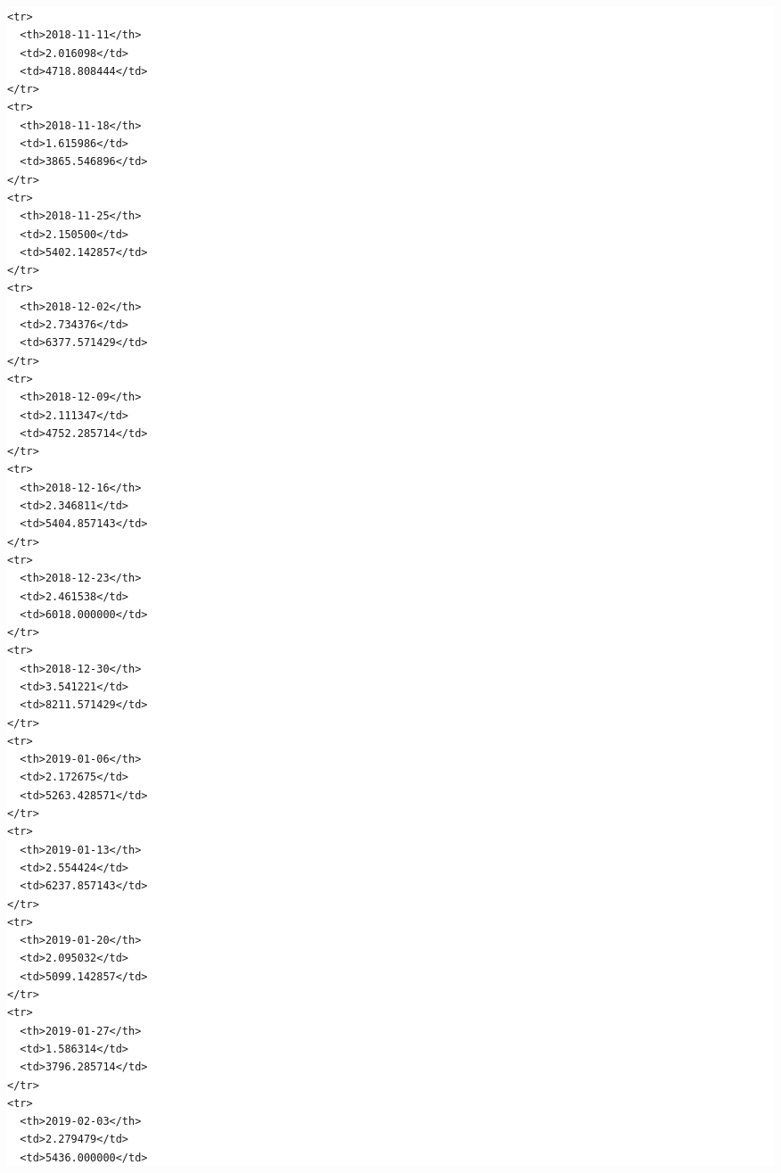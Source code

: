     <tr>
      <th>2018-11-11</th>
      <td>2.016098</td>
      <td>4718.808444</td>
    </tr>
    <tr>
      <th>2018-11-18</th>
      <td>1.615986</td>
      <td>3865.546896</td>
    </tr>
    <tr>
      <th>2018-11-25</th>
      <td>2.150500</td>
      <td>5402.142857</td>
    </tr>
    <tr>
      <th>2018-12-02</th>
      <td>2.734376</td>
      <td>6377.571429</td>
    </tr>
    <tr>
      <th>2018-12-09</th>
      <td>2.111347</td>
      <td>4752.285714</td>
    </tr>
    <tr>
      <th>2018-12-16</th>
      <td>2.346811</td>
      <td>5404.857143</td>
    </tr>
    <tr>
      <th>2018-12-23</th>
      <td>2.461538</td>
      <td>6018.000000</td>
    </tr>
    <tr>
      <th>2018-12-30</th>
      <td>3.541221</td>
      <td>8211.571429</td>
    </tr>
    <tr>
      <th>2019-01-06</th>
      <td>2.172675</td>
      <td>5263.428571</td>
    </tr>
    <tr>
      <th>2019-01-13</th>
      <td>2.554424</td>
      <td>6237.857143</td>
    </tr>
    <tr>
      <th>2019-01-20</th>
      <td>2.095032</td>
      <td>5099.142857</td>
    </tr>
    <tr>
      <th>2019-01-27</th>
      <td>1.586314</td>
      <td>3796.285714</td>
    </tr>
    <tr>
      <th>2019-02-03</th>
      <td>2.279479</td>
      <td>5436.000000</td>